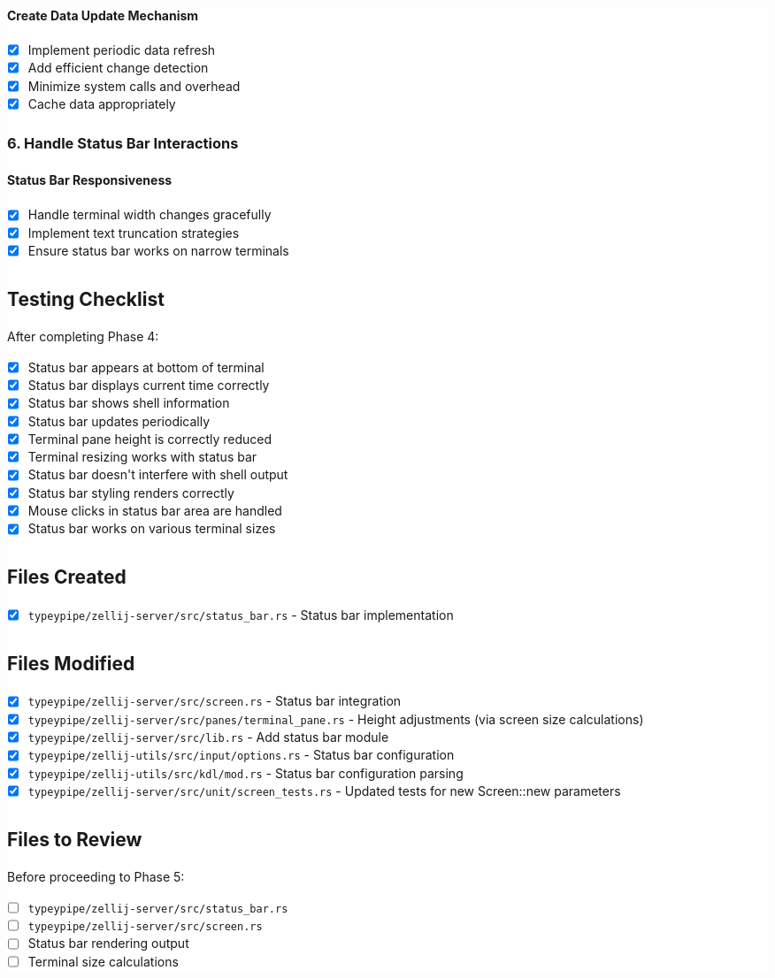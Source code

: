 #### Create Data Update Mechanism
- [x] Implement periodic data refresh
- [x] Add efficient change detection
- [x] Minimize system calls and overhead
- [x] Cache data appropriately

### 6. Handle Status Bar Interactions

#### Status Bar Responsiveness
- [x] Handle terminal width changes gracefully
- [x] Implement text truncation strategies
- [x] Ensure status bar works on narrow terminals

## Testing Checklist

After completing Phase 4:

- [x] Status bar appears at bottom of terminal
- [x] Status bar displays current time correctly
- [x] Status bar shows shell information
- [x] Status bar updates periodically
- [x] Terminal pane height is correctly reduced
- [x] Terminal resizing works with status bar
- [x] Status bar doesn't interfere with shell output
- [x] Status bar styling renders correctly
- [x] Mouse clicks in status bar area are handled
- [x] Status bar works on various terminal sizes

## Files Created

- [x] `typeypipe/zellij-server/src/status_bar.rs` - Status bar implementation

## Files Modified

- [x] `typeypipe/zellij-server/src/screen.rs` - Status bar integration
- [x] `typeypipe/zellij-server/src/panes/terminal_pane.rs` - Height adjustments (via screen size calculations)
- [x] `typeypipe/zellij-server/src/lib.rs` - Add status bar module
- [x] `typeypipe/zellij-utils/src/input/options.rs` - Status bar configuration
- [x] `typeypipe/zellij-utils/src/kdl/mod.rs` - Status bar configuration parsing
- [x] `typeypipe/zellij-server/src/unit/screen_tests.rs` - Updated tests for new Screen::new parameters

## Files to Review

Before proceeding to Phase 5:
- [ ] `typeypipe/zellij-server/src/status_bar.rs`
- [ ] `typeypipe/zellij-server/src/screen.rs`
- [ ] Status bar rendering output
- [ ] Terminal size calculations
